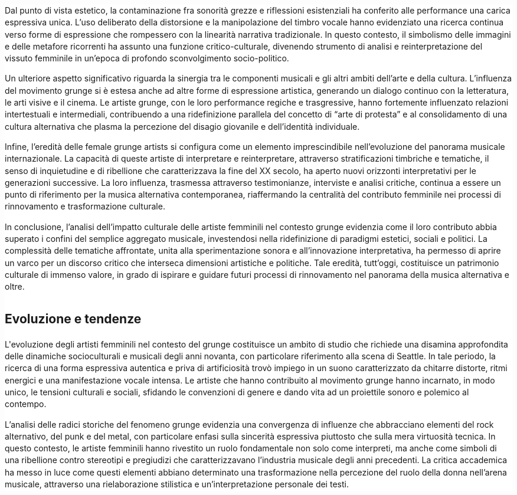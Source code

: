 Dal punto di vista estetico, la contaminazione fra sonorità grezze e riflessioni esistenziali ha
conferito alle performance una carica espressiva unica. L’uso deliberato della distorsione e la
manipolazione del timbro vocale hanno evidenziato una ricerca continua verso forme di espressione
che rompessero con la linearità narrativa tradizionale. In questo contesto, il simbolismo delle
immagini e delle metafore ricorrenti ha assunto una funzione critico-culturale, divenendo strumento
di analisi e reinterpretazione del vissuto femminile in un’epoca di profondo sconvolgimento
socio-politico.

Un ulteriore aspetto significativo riguarda la sinergia tra le componenti musicali e gli altri
ambiti dell’arte e della cultura. L’influenza del movimento grunge si è estesa anche ad altre forme
di espressione artistica, generando un dialogo continuo con la letteratura, le arti visive e il
cinema. Le artiste grunge, con le loro performance regiche e trasgressive, hanno fortemente
influenzato relazioni intertestuali e intermediali, contribuendo a una ridefinizione parallela del
concetto di “arte di protesta” e al consolidamento di una cultura alternativa che plasma la
percezione del disagio giovanile e dell’identità individuale.

Infine, l’eredità delle female grunge artists si configura come un elemento imprescindibile
nell’evoluzione del panorama musicale internazionale. La capacità di queste artiste di interpretare
e reinterpretare, attraverso stratificazioni timbriche e tematiche, il senso di inquietudine e di
ribellione che caratterizzava la fine del XX secolo, ha aperto nuovi orizzonti interpretativi per le
generazioni successive. La loro influenza, trasmessa attraverso testimonianze, interviste e analisi
critiche, continua a essere un punto di riferimento per la musica alternativa contemporanea,
riaffermando la centralità del contributo femminile nei processi di rinnovamento e trasformazione
culturale.

In conclusione, l’analisi dell’impatto culturale delle artiste femminili nel contesto grunge
evidenzia come il loro contributo abbia superato i confini del semplice aggregato musicale,
investendosi nella ridefinizione di paradigmi estetici, sociali e politici. La complessità delle
tematiche affrontate, unita alla sperimentazione sonora e all’innovazione interpretativa, ha
permesso di aprire un varco per un discorso critico che interseca dimensioni artistiche e politiche.
Tale eredità, tutt’oggi, costituisce un patrimonio culturale di immenso valore, in grado di ispirare
e guidare futuri processi di rinnovamento nel panorama della musica alternativa e oltre.

## Evoluzione e tendenze

L'evoluzione degli artisti femminili nel contesto del grunge costituisce un ambito di studio che
richiede una disamina approfondita delle dinamiche socioculturali e musicali degli anni novanta, con
particolare riferimento alla scena di Seattle. In tale periodo, la ricerca di una forma espressiva
autentica e priva di artificiosità trovò impiego in un suono caratterizzato da chitarre distorte,
ritmi energici e una manifestazione vocale intensa. Le artiste che hanno contribuito al movimento
grunge hanno incarnato, in modo unico, le tensioni culturali e sociali, sfidando le convenzioni di
genere e dando vita ad un proiettile sonoro e polemico al contempo.

L’analisi delle radici storiche del fenomeno grunge evidenzia una convergenza di influenze che
abbracciano elementi del rock alternativo, del punk e del metal, con particolare enfasi sulla
sincerità espressiva piuttosto che sulla mera virtuosità tecnica. In questo contesto, le artiste
femminili hanno rivestito un ruolo fondamentale non solo come interpreti, ma anche come simboli di
una ribellione contro stereotipi e pregiudizi che caratterizzavano l’industria musicale degli anni
precedenti. La critica accademica ha messo in luce come questi elementi abbiano determinato una
trasformazione nella percezione del ruolo della donna nell’arena musicale, attraverso una
rielaborazione stilistica e un’interpretazione personale dei testi.
